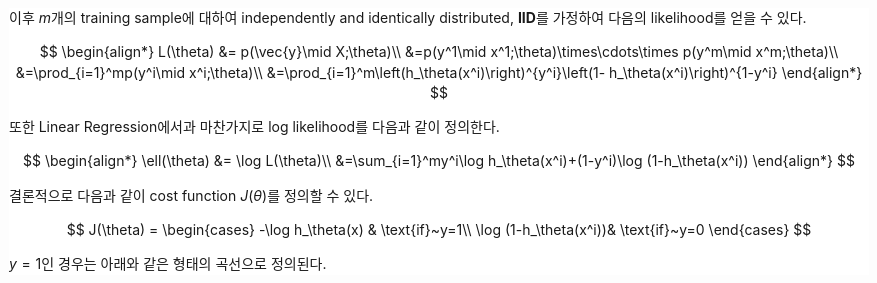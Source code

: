 이후 $m$개의 training sample에 대하여 independently and identically distributed, **IID**를 가정하여 다음의 likelihood를 얻을 수 있다.

$$
\begin{align*}
L(\theta) &= p(\vec{y}\mid X;\theta)\\
&=p(y^1\mid x^1;\theta)\times\cdots\times p(y^m\mid x^m;\theta)\\
&=\prod_{i=1}^mp(y^i\mid x^i;\theta)\\
&=\prod_{i=1}^m\left(h_\theta(x^i)\right)^{y^i}\left(1- h_\theta(x^i)\right)^{1-y^i}
\end{align*}
$$

또한 Linear Regression에서과 마찬가지로 log likelihood를 다음과 같이 정의한다.

$$
\begin{align*}
\ell(\theta) &= \log L(\theta)\\
&=\sum_{i=1}^my^i\log h_\theta(x^i)+(1-y^i)\log (1-h_\theta(x^i))
\end{align*}
$$

결론적으로 다음과 같이 cost function $J(\theta)$를 정의할 수 있다.

$$
J(\theta) = 
\begin{cases}
-\log h_\theta(x) & \text{if}~y=1\\
\log (1-h_\theta(x^i))& \text{if}~y=0
\end{cases}
$$

$y=1$인 경우는 아래와 같은 형태의 곡선으로 정의된다.

<div style="text-align: center;">